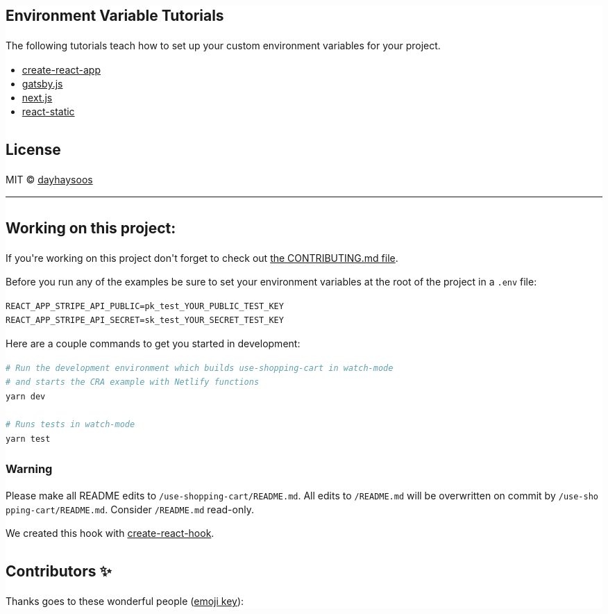 </table>

## Environment Variable Tutorials

The following tutorials teach how to set up your custom environment variables for your project.

- [create-react-app](https://create-react-app.dev/docs/adding-custom-environment-variables/)
- [gatsby.js](https://www.gatsbyjs.org/docs/environment-variables/)
- [next.js](https://nextjs.org/docs/api-reference/next.config.js/environment-variables)
- [react-static](https://github.com/react-static/react-static/blob/master/docs/concepts.md#environment-variables)

## License

MIT © [dayhaysoos](https://github.com/dayhaysoos)

---

## Working on this project:

If you're working on this project don't forget to check out
[the CONTRIBUTING.md file](https://github.com/dayhaysoos/use-shopping-cart/blob/master/use-shopping-cart/CONTRIBUTING.md).

Before you run any of the examples be sure to set your environment variables at the root of
the project in a `.env` file:

```dotenv
REACT_APP_STRIPE_API_PUBLIC=pk_test_YOUR_PUBLIC_TEST_KEY
REACT_APP_STRIPE_API_SECRET=sk_test_YOUR_SECRET_TEST_KEY
```

Here are a couple commands to get you started in development:

```bash
# Run the development environment which builds use-shopping-cart in watch-mode
# and starts the CRA example with Netlify functions
yarn dev

# Runs tests in watch-mode
yarn test
```

### Warning
Please make all README edits to `/use-shopping-cart/README.md`. All edits to `/README.md` will be overwritten on
 commit by `/use-shopping-cart/README.md`. Consider `/README.md` read-only.

We created this hook with [create-react-hook](https://github.com/hermanya/create-react-hook).

## Contributors ✨

Thanks goes to these wonderful people ([emoji key](https://allcontributors.org/docs/en/emoji-key)):
